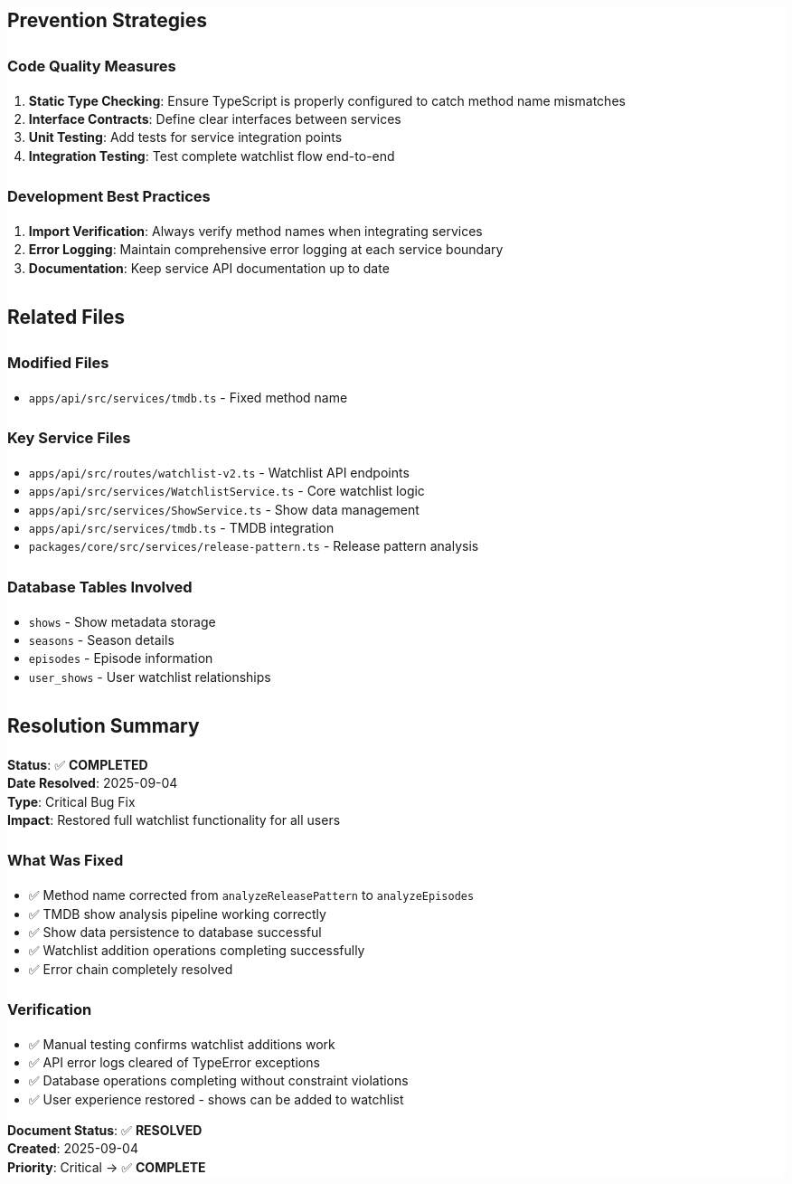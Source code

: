 ## Prevention Strategies

### Code Quality Measures
1. **Static Type Checking**: Ensure TypeScript is properly configured to catch method name mismatches
2. **Interface Contracts**: Define clear interfaces between services
3. **Unit Testing**: Add tests for service integration points
4. **Integration Testing**: Test complete watchlist flow end-to-end

### Development Best Practices
1. **Import Verification**: Always verify method names when integrating services
2. **Error Logging**: Maintain comprehensive error logging at each service boundary
3. **Documentation**: Keep service API documentation up to date

## Related Files

### Modified Files
- `apps/api/src/services/tmdb.ts` - Fixed method name

### Key Service Files  
- `apps/api/src/routes/watchlist-v2.ts` - Watchlist API endpoints
- `apps/api/src/services/WatchlistService.ts` - Core watchlist logic
- `apps/api/src/services/ShowService.ts` - Show data management
- `apps/api/src/services/tmdb.ts` - TMDB integration
- `packages/core/src/services/release-pattern.ts` - Release pattern analysis

### Database Tables Involved
- `shows` - Show metadata storage
- `seasons` - Season details
- `episodes` - Episode information
- `user_shows` - User watchlist relationships

## Resolution Summary

**Status**: ✅ **COMPLETED**  
**Date Resolved**: 2025-09-04  
**Type**: Critical Bug Fix  
**Impact**: Restored full watchlist functionality for all users

### What Was Fixed
- ✅ Method name corrected from `analyzeReleasePattern` to `analyzeEpisodes`
- ✅ TMDB show analysis pipeline working correctly
- ✅ Show data persistence to database successful  
- ✅ Watchlist addition operations completing successfully
- ✅ Error chain completely resolved

### Verification
- ✅ Manual testing confirms watchlist additions work
- ✅ API error logs cleared of TypeError exceptions
- ✅ Database operations completing without constraint violations
- ✅ User experience restored - shows can be added to watchlist

**Document Status**: ✅ **RESOLVED**  
**Created**: 2025-09-04  
**Priority**: Critical → ✅ **COMPLETE**
